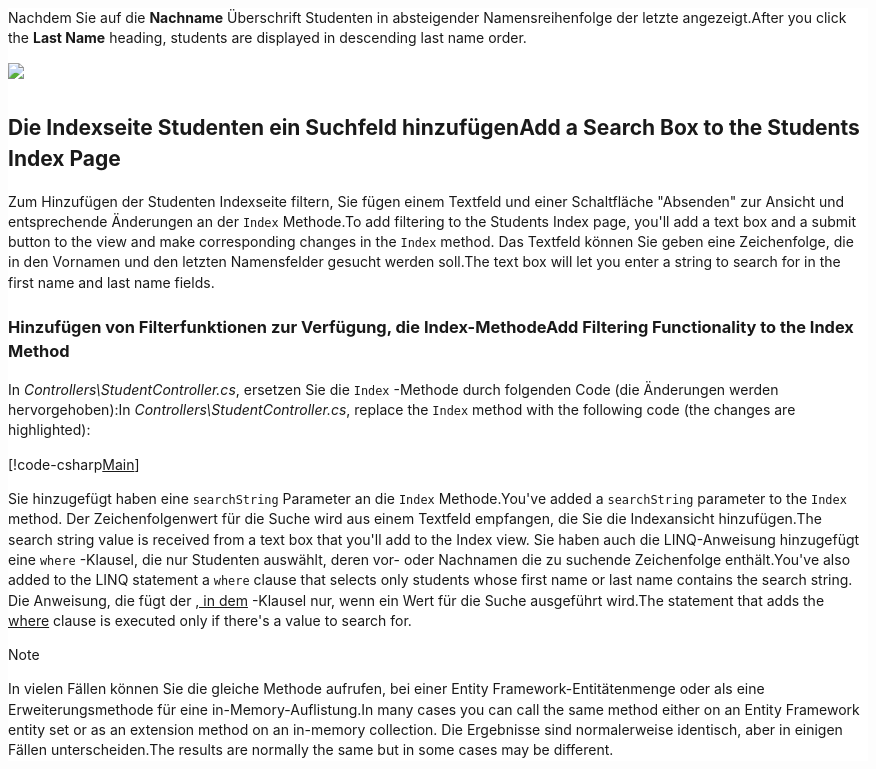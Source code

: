 <span data-ttu-id="5de96-157">Nachdem Sie auf die **Nachname** Überschrift Studenten in absteigender Namensreihenfolge der letzte angezeigt.</span><span class="sxs-lookup"><span data-stu-id="5de96-157">After you click the **Last Name** heading, students are displayed in descending last name order.</span></span>

![](sorting-filtering-and-paging-with-the-entity-framework-in-an-asp-net-mvc-application/_static/image3.png)

## <a name="add-a-search-box-to-the-students-index-page"></a><span data-ttu-id="5de96-158">Die Indexseite Studenten ein Suchfeld hinzufügen</span><span class="sxs-lookup"><span data-stu-id="5de96-158">Add a Search Box to the Students Index Page</span></span>

<span data-ttu-id="5de96-159">Zum Hinzufügen der Studenten Indexseite filtern, Sie fügen einem Textfeld und einer Schaltfläche "Absenden" zur Ansicht und entsprechende Änderungen an der `Index` Methode.</span><span class="sxs-lookup"><span data-stu-id="5de96-159">To add filtering to the Students Index page, you'll add a text box and a submit button to the view and make corresponding changes in the `Index` method.</span></span> <span data-ttu-id="5de96-160">Das Textfeld können Sie geben eine Zeichenfolge, die in den Vornamen und den letzten Namensfelder gesucht werden soll.</span><span class="sxs-lookup"><span data-stu-id="5de96-160">The text box will let you enter a string to search for in the first name and last name fields.</span></span>

### <a name="add-filtering-functionality-to-the-index-method"></a><span data-ttu-id="5de96-161">Hinzufügen von Filterfunktionen zur Verfügung, die Index-Methode</span><span class="sxs-lookup"><span data-stu-id="5de96-161">Add Filtering Functionality to the Index Method</span></span>

<span data-ttu-id="5de96-162">In *Controllers\StudentController.cs*, ersetzen Sie die `Index` -Methode durch folgenden Code (die Änderungen werden hervorgehoben):</span><span class="sxs-lookup"><span data-stu-id="5de96-162">In *Controllers\StudentController.cs*, replace the `Index` method with the following code (the changes are highlighted):</span></span>

[!code-csharp[Main](sorting-filtering-and-paging-with-the-entity-framework-in-an-asp-net-mvc-application/samples/sample4.cs?highlight=1,7-11)]

<span data-ttu-id="5de96-163">Sie hinzugefügt haben eine `searchString` Parameter an die `Index` Methode.</span><span class="sxs-lookup"><span data-stu-id="5de96-163">You've added a `searchString` parameter to the `Index` method.</span></span> <span data-ttu-id="5de96-164">Der Zeichenfolgenwert für die Suche wird aus einem Textfeld empfangen, die Sie die Indexansicht hinzufügen.</span><span class="sxs-lookup"><span data-stu-id="5de96-164">The search string value is received from a text box that you'll add to the Index view.</span></span> <span data-ttu-id="5de96-165">Sie haben auch die LINQ-Anweisung hinzugefügt eine `where` -Klausel, die nur Studenten auswählt, deren vor- oder Nachnamen die zu suchende Zeichenfolge enthält.</span><span class="sxs-lookup"><span data-stu-id="5de96-165">You've also added to the LINQ statement a `where` clause that selects only students whose first name or last name contains the search string.</span></span> <span data-ttu-id="5de96-166">Die Anweisung, die fügt der [, in dem](https://msdn.microsoft.com/library/bb535040.aspx) -Klausel nur, wenn ein Wert für die Suche ausgeführt wird.</span><span class="sxs-lookup"><span data-stu-id="5de96-166">The statement that adds the [where](https://msdn.microsoft.com/library/bb535040.aspx) clause is executed only if there's a value to search for.</span></span>

> [!NOTE]
> <span data-ttu-id="5de96-167">In vielen Fällen können Sie die gleiche Methode aufrufen, bei einer Entity Framework-Entitätenmenge oder als eine Erweiterungsmethode für eine in-Memory-Auflistung.</span><span class="sxs-lookup"><span data-stu-id="5de96-167">In many cases you can call the same method either on an Entity Framework entity set or as an extension method on an in-memory collection.</span></span> <span data-ttu-id="5de96-168">Die Ergebnisse sind normalerweise identisch, aber in einigen Fällen unterscheiden.</span><span class="sxs-lookup"><span data-stu-id="5de96-168">The results are normally the same but in some cases may be different.</span></span>
> 